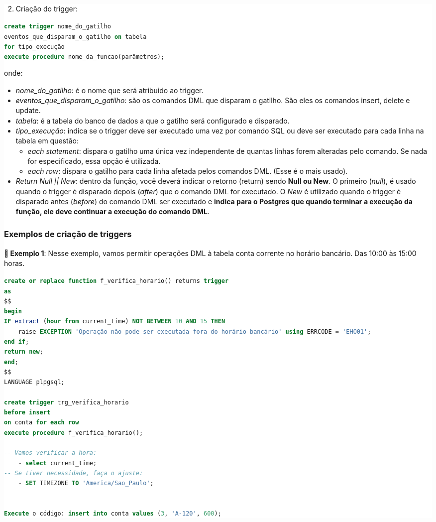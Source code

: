 2. Criação do trigger:
```sql
create trigger nome_do_gatilho
eventos_que_disparam_o_gatilho on tabela
for tipo_execução
execute procedure nome_da_funcao(parâmetros);
```


onde:  
  - *nome_do_gatilho*: é o nome que será atribuido ao trigger.  
  - *eventos_que_disparam_o_gatilho*: são os comandos DML que disparam o gatilho. São eles os comandos insert, delete e update.  
  - *tabela*: é a tabela do banco de dados a que o gatilho será configurado e disparado.  
  - *tipo_execução*: indica se o trigger deve ser executado uma vez por comando SQL ou deve ser executado para cada linha na tabela em questão:  
    - *each statement*: dispara o gatilho uma única vez independente de quantas linhas forem alteradas pelo comando. Se nada for especificado, essa opção é utilizada.
    - *each row*: dispara o gatilho para cada linha afetada pelos comandos DML. (Esse é o mais usado).
  - *Return Null || New*: dentro da função, você deverá indicar o retorno (return) sendo **Null ou New**. O primeiro (*null*), é usado quando o trigger é disparado depois (*after*) que o comando DML for executado. O *New* é utilizado quando o trigger é disparado antes (*before*) do comando DML ser executado e **indica para o Postgres que quando terminar a execução da função, ele deve continuar a execução do comando DML**.
   
### Exemplos de criação de triggers
**:rocket: Exemplo 1**: Nesse exemplo, vamos permitir operações DML à tabela conta corrente no horário bancário. Das 10:00 às 15:00 horas.
```sql
create or replace function f_verifica_horario() returns trigger
as
$$
begin
IF extract (hour from current_time) NOT BETWEEN 10 AND 15 THEN
    raise EXCEPTION 'Operação não pode ser executada fora do horário bancário' using ERRCODE = 'EHO01';
end if;
return new; 
end;
$$
LANGUAGE plpgsql;

create trigger trg_verifica_horario
before insert
on conta for each row
execute procedure f_verifica_horario();

-- Vamos verificar a hora:
    - select current_time;
-- Se tiver necessidade, faça o ajuste:
    - SET TIMEZONE TO 'America/Sao_Paulo';


Execute o código: insert into conta values (3, 'A-120', 600);
```
